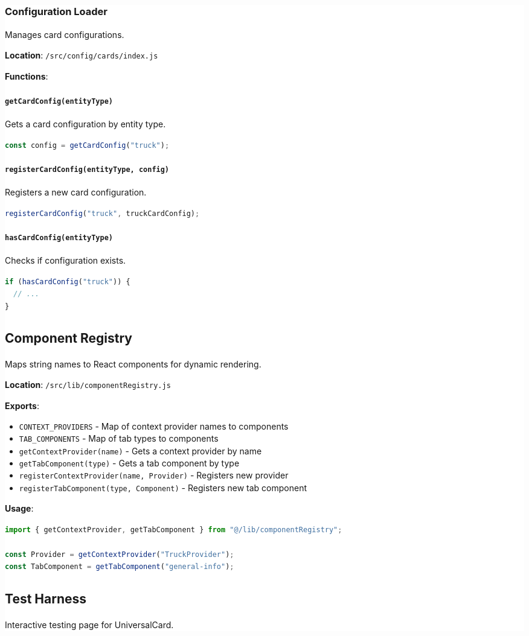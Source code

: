 ### Configuration Loader

Manages card configurations.

**Location**: `/src/config/cards/index.js`

**Functions**:

#### `getCardConfig(entityType)`
Gets a card configuration by entity type.

```jsx
const config = getCardConfig("truck");
```

#### `registerCardConfig(entityType, config)`
Registers a new card configuration.

```jsx
registerCardConfig("truck", truckCardConfig);
```

#### `hasCardConfig(entityType)`
Checks if configuration exists.

```jsx
if (hasCardConfig("truck")) {
  // ...
}
```

## Component Registry

Maps string names to React components for dynamic rendering.

**Location**: `/src/lib/componentRegistry.js`

**Exports**:
- `CONTEXT_PROVIDERS` - Map of context provider names to components
- `TAB_COMPONENTS` - Map of tab types to components
- `getContextProvider(name)` - Gets a context provider by name
- `getTabComponent(type)` - Gets a tab component by type
- `registerContextProvider(name, Provider)` - Registers new provider
- `registerTabComponent(type, Component)` - Registers new tab component

**Usage**:
```jsx
import { getContextProvider, getTabComponent } from "@/lib/componentRegistry";

const Provider = getContextProvider("TruckProvider");
const TabComponent = getTabComponent("general-info");
```

## Test Harness

Interactive testing page for UniversalCard.
